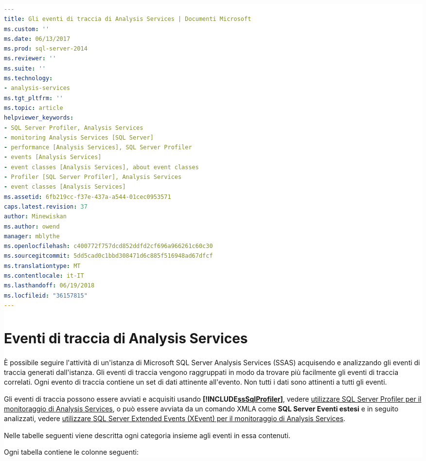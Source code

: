 ```yaml
---
title: Gli eventi di traccia di Analysis Services | Documenti Microsoft
ms.custom: ''
ms.date: 06/13/2017
ms.prod: sql-server-2014
ms.reviewer: ''
ms.suite: ''
ms.technology:
- analysis-services
ms.tgt_pltfrm: ''
ms.topic: article
helpviewer_keywords:
- SQL Server Profiler, Analysis Services
- monitoring Analysis Services [SQL Server]
- performance [Analysis Services], SQL Server Profiler
- events [Analysis Services]
- event classes [Analysis Services], about event classes
- Profiler [SQL Server Profiler], Analysis Services
- event classes [Analysis Services]
ms.assetid: 6fb219cc-f37e-437a-a544-01cec0953571
caps.latest.revision: 37
author: Minewiskan
ms.author: owend
manager: mblythe
ms.openlocfilehash: c400772f757dcd852ddfd2cf696a966261c60c30
ms.sourcegitcommit: 5dd5cad0c1bbd308471d6c885f516948ad67dfcf
ms.translationtype: MT
ms.contentlocale: it-IT
ms.lasthandoff: 06/19/2018
ms.locfileid: "36157815"
---
```

# <a name="analysis-services-trace-events"></a>Eventi di traccia di Analysis Services
  È possibile seguire l'attività di un'istanza di Microsoft SQL Server Analysis Services (SSAS) acquisendo e analizzando gli eventi di traccia generati dall'istanza.  Gli eventi di traccia vengono raggruppati in modo da trovare più facilmente gli eventi di traccia correlati.  Ogni evento di traccia contiene un set di dati attinente all'evento. Non tutti i dati sono attinenti a tutti gli eventi.  
  
 Gli eventi di traccia possono essere avviati e acquisiti usando **[!INCLUDE[ssSqlProfiler](../../includes/sssqlprofiler-md.md)]**, vedere [utilizzare SQL Server Profiler per il monitoraggio di Analysis Services](../instances/use-sql-server-profiler-to-monitor-analysis-services.md), o può essere avviata da un comando XMLA come **SQL Server Eventi estesi** e in seguito analizzati, vedere [utilizzare SQL Server Extended Events &#40;XEvent&#41; per il monitoraggio di Analysis Services](../instances/monitor-analysis-services-with-sql-server-extended-events.md).  
    
 Nelle tabelle seguenti viene descritta ogni categoria insieme agli eventi in essa contenuti.  
  
 Ogni tabella contiene le colonne seguenti:  
  